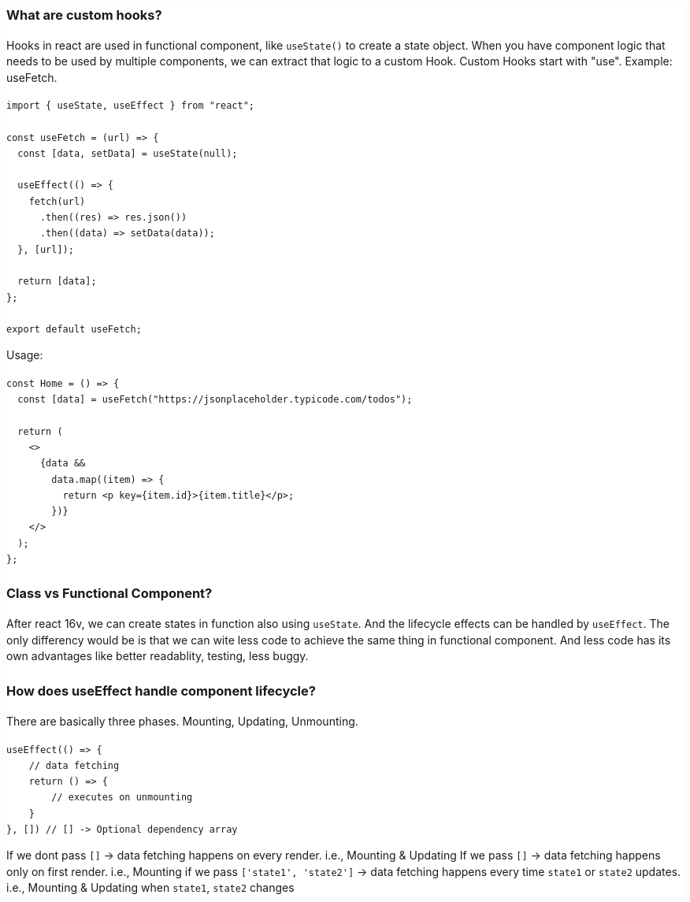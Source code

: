 ### What are custom hooks?

Hooks in react are used in functional component, like `useState()` to create a state object. When you have component logic that needs to be used by multiple components, we can extract that logic to a custom Hook. Custom Hooks start with "use". Example: useFetch.

```
import { useState, useEffect } from "react";

const useFetch = (url) => {
  const [data, setData] = useState(null);

  useEffect(() => {
    fetch(url)
      .then((res) => res.json())
      .then((data) => setData(data));
  }, [url]);

  return [data];
};

export default useFetch;
```
Usage:
```
const Home = () => {
  const [data] = useFetch("https://jsonplaceholder.typicode.com/todos");

  return (
    <>
      {data &&
        data.map((item) => {
          return <p key={item.id}>{item.title}</p>;
        })}
    </>
  );
};
```

### Class vs Functional Component?

After react 16v, we can create states in function also using `useState`. And the lifecycle effects can be handled by `useEffect`. The only differency would be is that we can wite less code to achieve the same thing in functional component. And less code has its own advantages like better readablity, testing, less buggy.

### How does useEffect handle component lifecycle?

There are basically three phases. Mounting, Updating, Unmounting. 
```
useEffect(() => {
    // data fetching
    return () => {
        // executes on unmounting
    }
}, []) // [] -> Optional dependency array
```
If we dont pass `[]` -> data fetching happens on every render. i.e., Mounting & Updating
If we pass `[]` -> data fetching happens only on first render. i.e., Mounting
if we pass `['state1', 'state2']` -> data fetching happens every time `state1` or `state2` updates. i.e., Mounting & Updating when `state1`, `state2` changes
